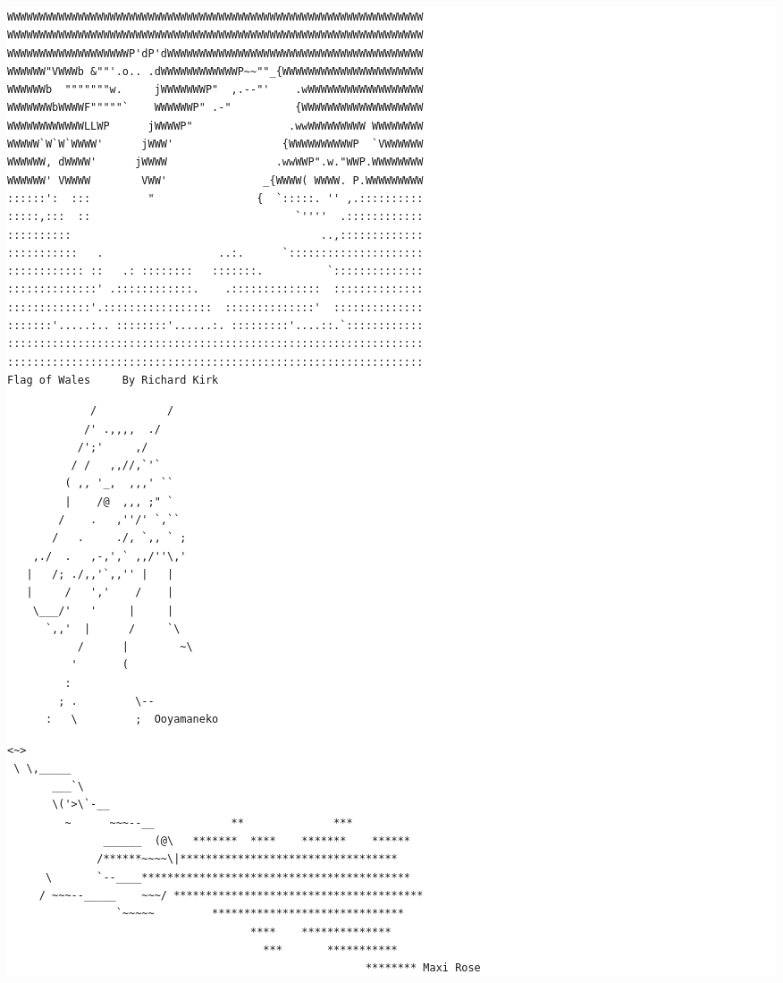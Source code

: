 ```
WWWWWWWWWWWWWWWWWWWWWWWWWWWWWWWWWWWWWWWWWWWWWWWWWWWWWWWWWWWWWWWWW
WWWWWWWWWWWWWWWWWWWWWWWWWWWWWWWWWWWWWWWWWWWWWWWWWWWWWWWWWWWWWWWWW
WWWWWWWWWWWWWWWWWWWP'dP'dWWWWWWWWWWWWWWWWWWWWWWWWWWWWWWWWWWWWWWWW
WWWWWW"VWWWb &""'.o.. .dWWWWWWWWWWWWP~~""_{WWWWWWWWWWWWWWWWWWWWWW
WWWWWWb  """""""w.     jWWWWWWWP"  ,.--"'    .wWWWWWWWWWWWWWWWWWW
WWWWWWWbWWWWF"""""`    WWWWWWP" .-"          {WWWWWWWWWWWWWWWWWWW
WWWWWWWWWWWWLLWP      jWWWWP"               .wwWWWWWWWWW WWWWWWWW
WWWWW`W`W`WWWW'      jWWW'                 {WWWWWWWWWWP  `VWWWWWW
WWWWWW, dWWWW'      jWWWW                 .wwWWP".w."WWP.WWWWWWWW
WWWWWW' VWWWW        VWW'               _{WWWW( WWWW. P.WWWWWWWWW
::::::':  :::         "                {  `:::::. '' ,.::::::::::
:::::,:::  ::                                `''''  .::::::::::::
::::::::::                                       ..,:::::::::::::
:::::::::::   .                  ..:.      `:::::::::::::::::::::
:::::::::::: ::   .: ::::::::   :::::::.          `::::::::::::::
::::::::::::::' .::::::::::::.    .::::::::::::::  ::::::::::::::
:::::::::::::'.:::::::::::::::::  ::::::::::::::'  ::::::::::::::
:::::::'.....:.. ::::::::'......:. :::::::::'....::.`::::::::::::
:::::::::::::::::::::::::::::::::::::::::::::::::::::::::::::::::
:::::::::::::::::::::::::::::::::::::::::::::::::::::::::::::::::
Flag of Wales     By Richard Kirk
```

```
             /           /
            /' .,,,,  ./
           /';'     ,/
          / /   ,,//,`'`
         ( ,, '_,  ,,,' ``
         |    /@  ,,, ;" `
        /    .   ,''/' `,``
       /   .     ./, `,, ` ;
    ,./  .   ,-,',` ,,/''\,'
   |   /; ./,,'`,,'' |   |
   |     /   ','    /    |
    \___/'   '     |     |
      `,,'  |      /     `\
           /      |        ~\
          '       (
         :
        ; .         \--
      :   \         ;  Ooyamaneko
```

```
<~>
 \ \,_____
       ___`\
       \('>\`-__
         ~      ~~~--__            **              ***
               ______  (@\   *******  ****    *******    ******
              /******~~~~\|**********************************
      \       `--____******************************************
     / ~~~--_____    ~~~/ ***************************************
                 `~~~~~         ******************************
                                      ****    **************
                                        ***       ***********
                                                        ******** Maxi Rose
```
